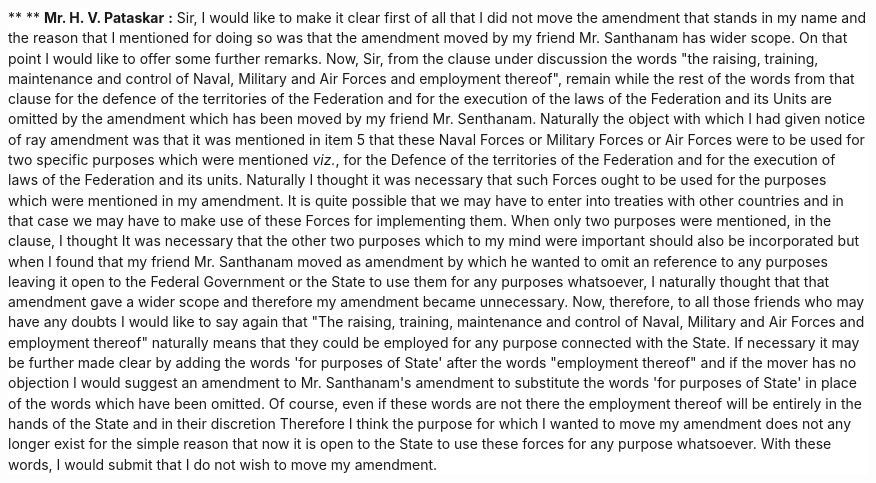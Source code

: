 **    ** **Mr. H. V. Pataskar** **:** Sir, I would like to make it clear first of all that I did not move the amendment that stands in my name and the reason that I mentioned for doing so was that the amendment moved by my friend Mr. Santhanam has wider scope. On that point I would like to offer some further remarks. Now, Sir, from the clause under discussion the words "the raising, training, maintenance and control of Naval, Military and Air Forces and employment thereof", remain while the rest of the words from that clause for the defence of the territories of the Federation and for the execution of the laws of the Federation and its Units are omitted by the amendment which has been moved by my friend Mr. Senthanam. Naturally the object with which I had given notice of ray amendment was that it was mentioned in item 5 that these Naval Forces or Military Forces or Air Forces were to be used for two specific purposes which were mentioned _viz._, for the Defence of the territories of the Federation and for the execution of laws of the Federation and its units. Naturally I thought it was necessary that such Forces ought to be used for the purposes which were mentioned in my amendment. It is quite possible that we may have to enter into treaties with other countries and in that case we may have to make use of these Forces for implementing them. When only two purposes were mentioned, in the clause, I thought It was necessary that the other two purposes which to my mind were important should also be incorporated but when I found that my friend Mr. Santhanam moved as amendment by which he wanted to omit an reference to any purposes leaving it open to the Federal Government or the State to use them for any purposes whatsoever, I naturally thought that that amendment gave a wider scope and therefore my amendment became unnecessary. Now, therefore, to all those friends who may have any doubts I would like to say again that "The raising, training, maintenance and control of Naval, Military and Air Forces and employment thereof" naturally means that they could be employed for any purpose connected with the State. If necessary it may be further made clear by adding the words 'for purposes of State' after the words "employment thereof" and if the mover has no objection I would suggest an amendment to Mr. Santhanam's amendment to substitute the words 'for purposes of State' in place of the words which have been omitted. Of course, even if these words are not there the employment thereof will be entirely in the hands of the State and in their discretion Therefore I think the purpose for which I wanted to move my amendment does not any longer exist for the simple reason that now it is open to the State to use these forces for any purpose whatsoever. With these words, I would submit that I do not wish to move my amendment.
